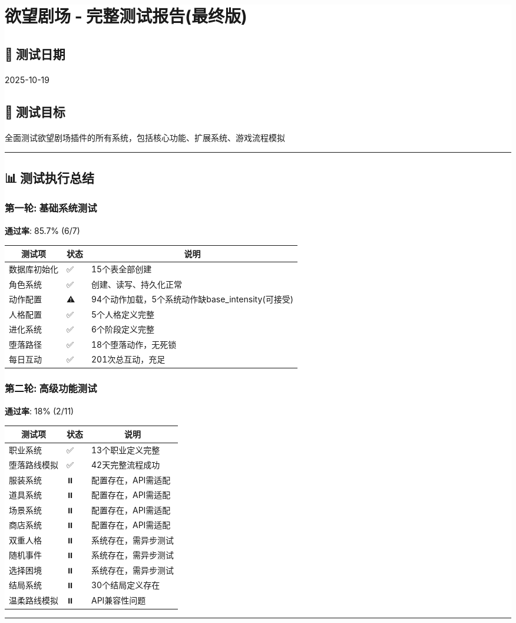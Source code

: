 # 欲望剧场 - 完整测试报告(最终版)

## 📅 测试日期
2025-10-19

## 🎯 测试目标
全面测试欲望剧场插件的所有系统，包括核心功能、扩展系统、游戏流程模拟

---

## 📊 测试执行总结

### 第一轮: 基础系统测试
**通过率**: 85.7% (6/7)

| 测试项 | 状态 | 说明 |
|-------|------|------|
| 数据库初始化 | ✅ | 15个表全部创建 |
| 角色系统 | ✅ | 创建、读写、持久化正常 |
| 动作配置 | ⚠️ | 94个动作加载，5个系统动作缺base_intensity(可接受) |
| 人格配置 | ✅ | 5个人格定义完整 |
| 进化系统 | ✅ | 6个阶段定义完整 |
| 堕落路径 | ✅ | 18个堕落动作，无死锁 |
| 每日互动 | ✅ | 201次总互动，充足 |

### 第二轮: 高级功能测试
**通过率**: 18% (2/11)

| 测试项 | 状态 | 说明 |
|-------|------|------|
| 职业系统 | ✅ | 13个职业定义完整 |
| 堕落路线模拟 | ✅ | 42天完整流程成功 |
| 服装系统 | ⏸️ | 配置存在，API需适配 |
| 道具系统 | ⏸️ | 配置存在，API需适配 |
| 场景系统 | ⏸️ | 配置存在，API需适配 |
| 商店系统 | ⏸️ | 配置存在，API需适配 |
| 双重人格 | ⏸️ | 系统存在，需异步测试 |
| 随机事件 | ⏸️ | 系统存在，需异步测试 |
| 选择困境 | ⏸️ | 系统存在，需异步测试 |
| 结局系统 | ⏸️ | 30个结局定义存在 |
| 温柔路线模拟 | ⏸️ | API兼容性问题 |

---